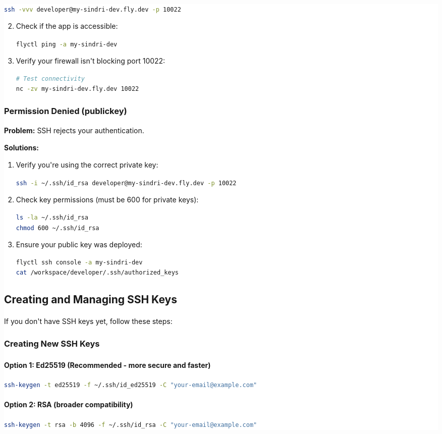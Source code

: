    ```bash
   ssh -vvv developer@my-sindri-dev.fly.dev -p 10022
   ```

2. Check if the app is accessible:

   ```bash
   flyctl ping -a my-sindri-dev
   ```

3. Verify your firewall isn't blocking port 10022:

   ```bash
   # Test connectivity
   nc -zv my-sindri-dev.fly.dev 10022
   ```

### Permission Denied (publickey)

**Problem:** SSH rejects your authentication.

**Solutions:**

1. Verify you're using the correct private key:

   ```bash
   ssh -i ~/.ssh/id_rsa developer@my-sindri-dev.fly.dev -p 10022
   ```

2. Check key permissions (must be 600 for private keys):

   ```bash
   ls -la ~/.ssh/id_rsa
   chmod 600 ~/.ssh/id_rsa
   ```

3. Ensure your public key was deployed:

   ```bash
   flyctl ssh console -a my-sindri-dev
   cat /workspace/developer/.ssh/authorized_keys
   ```

## Creating and Managing SSH Keys

If you don't have SSH keys yet, follow these steps:

### Creating New SSH Keys

#### Option 1: Ed25519 (Recommended - more secure and faster)

```bash
ssh-keygen -t ed25519 -f ~/.ssh/id_ed25519 -C "your-email@example.com"
```

#### Option 2: RSA (broader compatibility)

```bash
ssh-keygen -t rsa -b 4096 -f ~/.ssh/id_rsa -C "your-email@example.com"
```

